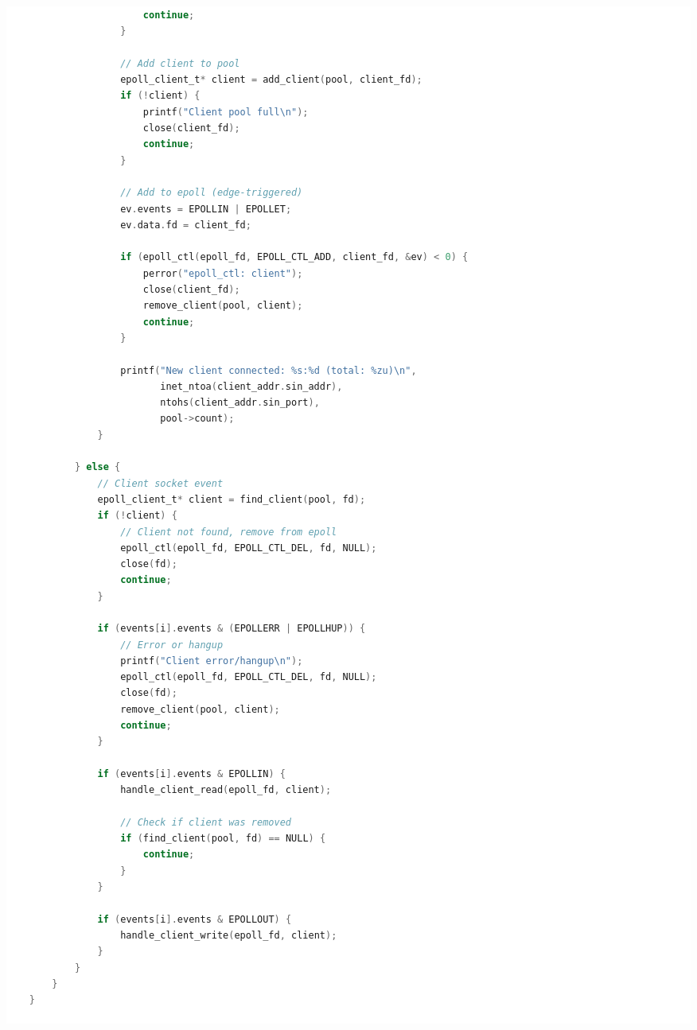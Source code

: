```c
                        continue;
                    }
                    
                    // Add client to pool
                    epoll_client_t* client = add_client(pool, client_fd);
                    if (!client) {
                        printf("Client pool full\n");
                        close(client_fd);
                        continue;
                    }
                    
                    // Add to epoll (edge-triggered)
                    ev.events = EPOLLIN | EPOLLET;
                    ev.data.fd = client_fd;
                    
                    if (epoll_ctl(epoll_fd, EPOLL_CTL_ADD, client_fd, &ev) < 0) {
                        perror("epoll_ctl: client");
                        close(client_fd);
                        remove_client(pool, client);
                        continue;
                    }
                    
                    printf("New client connected: %s:%d (total: %zu)\n",
                           inet_ntoa(client_addr.sin_addr),
                           ntohs(client_addr.sin_port),
                           pool->count);
                }
                
            } else {
                // Client socket event
                epoll_client_t* client = find_client(pool, fd);
                if (!client) {
                    // Client not found, remove from epoll
                    epoll_ctl(epoll_fd, EPOLL_CTL_DEL, fd, NULL);
                    close(fd);
                    continue;
                }
                
                if (events[i].events & (EPOLLERR | EPOLLHUP)) {
                    // Error or hangup
                    printf("Client error/hangup\n");
                    epoll_ctl(epoll_fd, EPOLL_CTL_DEL, fd, NULL);
                    close(fd);
                    remove_client(pool, client);
                    continue;
                }
                
                if (events[i].events & EPOLLIN) {
                    handle_client_read(epoll_fd, client);
                    
                    // Check if client was removed
                    if (find_client(pool, fd) == NULL) {
                        continue;
                    }
                }
                
                if (events[i].events & EPOLLOUT) {
                    handle_client_write(epoll_fd, client);
                }
            }
        }
    }
    
```